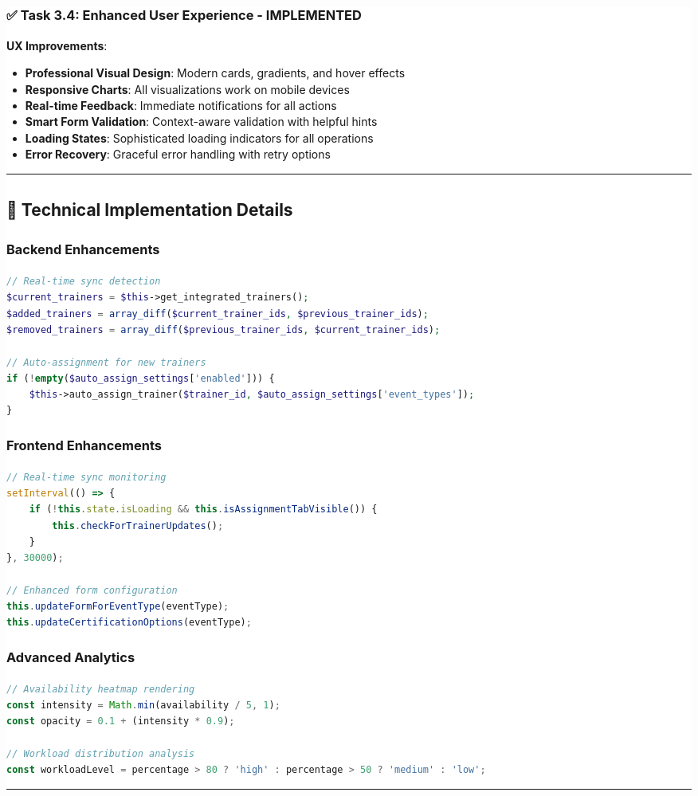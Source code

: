 ### **✅ Task 3.4: Enhanced User Experience - IMPLEMENTED**
**UX Improvements**:
- **Professional Visual Design**: Modern cards, gradients, and hover effects
- **Responsive Charts**: All visualizations work on mobile devices
- **Real-time Feedback**: Immediate notifications for all actions
- **Smart Form Validation**: Context-aware validation with helpful hints
- **Loading States**: Sophisticated loading indicators for all operations
- **Error Recovery**: Graceful error handling with retry options

---

## **🎯 Technical Implementation Details**

### **Backend Enhancements**
```php
// Real-time sync detection
$current_trainers = $this->get_integrated_trainers();
$added_trainers = array_diff($current_trainer_ids, $previous_trainer_ids);
$removed_trainers = array_diff($previous_trainer_ids, $current_trainer_ids);

// Auto-assignment for new trainers
if (!empty($auto_assign_settings['enabled'])) {
    $this->auto_assign_trainer($trainer_id, $auto_assign_settings['event_types']);
}
```

### **Frontend Enhancements**
```javascript
// Real-time sync monitoring
setInterval(() => {
    if (!this.state.isLoading && this.isAssignmentTabVisible()) {
        this.checkForTrainerUpdates();
    }
}, 30000);

// Enhanced form configuration
this.updateFormForEventType(eventType);
this.updateCertificationOptions(eventType);
```

### **Advanced Analytics**
```javascript
// Availability heatmap rendering
const intensity = Math.min(availability / 5, 1);
const opacity = 0.1 + (intensity * 0.9);

// Workload distribution analysis
const workloadLevel = percentage > 80 ? 'high' : percentage > 50 ? 'medium' : 'low';
```

---
